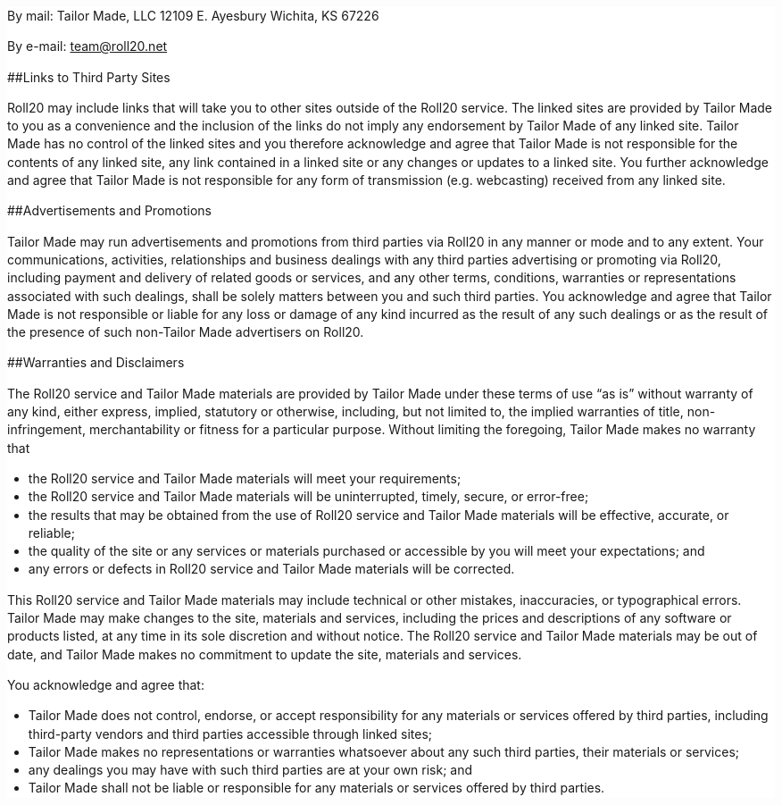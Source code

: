 By mail:
Tailor Made, LLC
12109 E. Ayesbury
Wichita, KS 67226

By e-mail: [team@roll20.net](mailto:team@roll20.net)

##Links to Third Party Sites

Roll20 may include links that will take you to other sites outside of the Roll20 service. The linked sites are provided by Tailor Made to you as a convenience and the inclusion of the links do not imply any endorsement by Tailor Made of any linked site. Tailor Made has no control of the linked sites and you therefore acknowledge and agree that Tailor Made is not responsible for the contents of any linked site, any link contained in a linked site or any changes or updates to a linked site. You further acknowledge and agree that Tailor Made is not responsible for any form of transmission (e.g. webcasting) received from any linked site.

##Advertisements and Promotions

Tailor Made may run advertisements and promotions from third parties via Roll20 in any manner or mode and to any extent. Your communications, activities, relationships and business dealings with any third parties advertising or promoting via Roll20, including payment and delivery of related goods or services, and any other terms, conditions, warranties or representations associated with such dealings, shall be solely matters between you and such third parties. You acknowledge and agree that Tailor Made is not responsible or liable for any loss or damage of any kind incurred as the result of any such dealings or as the result of the presence of such non-Tailor Made advertisers on Roll20.

##Warranties and Disclaimers

The Roll20 service and Tailor Made materials are provided by Tailor Made under these terms of use “as is” without warranty of any kind, either express, implied, statutory or otherwise, including, but not limited to, the implied warranties of title, non-infringement, merchantability or fitness for a particular purpose. Without limiting the foregoing, Tailor Made makes no warranty that

* the Roll20 service and Tailor Made materials will meet your requirements;
* the Roll20 service and Tailor Made materials will be uninterrupted, timely, secure, or error-free;
* the results that may be obtained from the use of Roll20 service and Tailor Made materials will be effective, accurate, or reliable;
* the quality of the site or any services or materials purchased or accessible by you will meet your expectations; and
* any errors or defects in Roll20 service and Tailor Made materials will be corrected.

This Roll20 service and Tailor Made materials may include technical or other mistakes, inaccuracies, or typographical errors. Tailor Made may make changes to the site, materials and services, including the prices and descriptions of any software or products listed, at any time in its sole discretion and without notice. The Roll20 service and Tailor Made materials may be out of date, and Tailor Made makes no commitment to update the site, materials and services.

You acknowledge and agree that:

* Tailor Made does not control, endorse, or accept responsibility for any materials or services offered by third parties, including third-party vendors and third parties accessible through linked sites;
* Tailor Made makes no representations or warranties whatsoever about any such third parties, their materials or services;
* any dealings you may have with such third parties are at your own risk; and
* Tailor Made shall not be liable or responsible for any materials or services offered by third parties.

